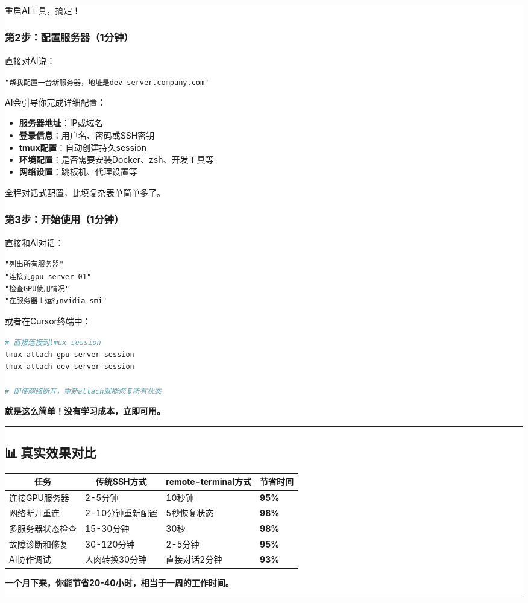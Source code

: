 重启AI工具，搞定！

### 第2步：配置服务器（1分钟）
直接对AI说：
```
"帮我配置一台新服务器，地址是dev-server.company.com"
```

AI会引导你完成详细配置：
- **服务器地址**：IP或域名
- **登录信息**：用户名、密码或SSH密钥
- **tmux配置**：自动创建持久session
- **环境配置**：是否需要安装Docker、zsh、开发工具等
- **网络设置**：跳板机、代理设置等

全程对话式配置，比填复杂表单简单多了。

### 第3步：开始使用（1分钟）  
直接和AI对话：
```
"列出所有服务器"
"连接到gpu-server-01" 
"检查GPU使用情况"
"在服务器上运行nvidia-smi"
```

或者在Cursor终端中：
```bash
# 直接连接到tmux session
tmux attach gpu-server-session
tmux attach dev-server-session

# 即使网络断开，重新attach就能恢复所有状态
```

**就是这么简单！没有学习成本，立即可用。**

---

## 📊 真实效果对比

| 任务 | 传统SSH方式 | remote-terminal方式 | 节省时间 |
|------|-------------|---------------------|----------|
| 连接GPU服务器 | 2-5分钟 | 10秒钟 | **95%** |
| 网络断开重连 | 2-10分钟重新配置 | 5秒恢复状态 | **98%** |
| 多服务器状态检查 | 15-30分钟 | 30秒 | **98%** |
| 故障诊断和修复 | 30-120分钟 | 2-5分钟 | **95%** |
| AI协作调试 | 人肉转换30分钟 | 直接对话2分钟 | **93%** |

**一个月下来，你能节省20-40小时，相当于一周的工作时间。**

---
